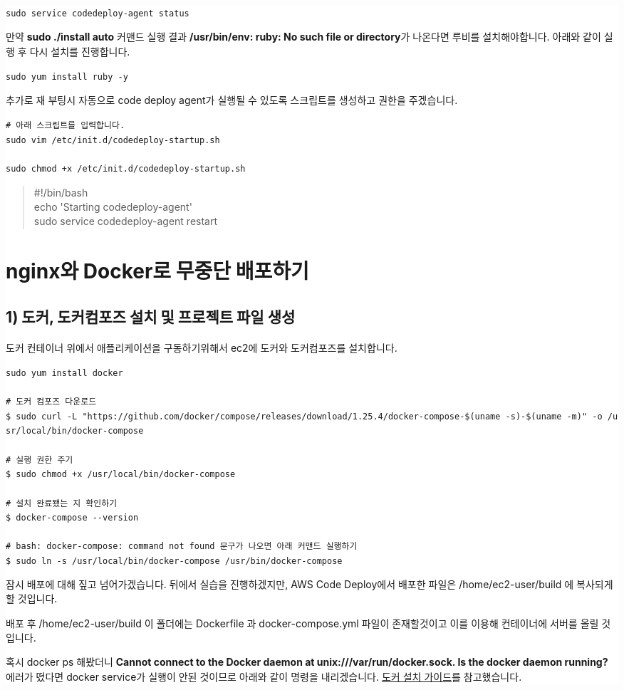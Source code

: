 ```
sudo service codedeploy-agent status
```

만약 **sudo ./install auto** 커맨드 실행 결과 **/usr/bin/env: ruby: No such file or directory**가 나온다면 루비를 설치해야합니다. 아래와 같이 실행 후 다시 설치를 진행합니다.

```
sudo yum install ruby -y
```

추가로 재 부팅시 자동으로 code deploy agent가 실행될 수 있도록 스크립트를 생성하고 권한을 주겠습니다.

```
# 아래 스크립트를 입력합니다.
sudo vim /etc/init.d/codedeploy-startup.sh

sudo chmod +x /etc/init.d/codedeploy-startup.sh
```

> #!/bin/bash    
> echo 'Starting codedeploy-agent'     
> sudo service codedeploy-agent restart


# nginx와 Docker로 무중단 배포하기

## 1) 도커, 도커컴포즈 설치 및 프로젝트 파일 생성

도커 컨테이너 위에서 애플리케이션을 구동하기위해서 ec2에 도커와 도커컴포즈를 설치합니다.

```
sudo yum install docker

# 도커 컴포즈 다운로드
$ sudo curl -L "https://github.com/docker/compose/releases/download/1.25.4/docker-compose-$(uname -s)-$(uname -m)" -o /usr/local/bin/docker-compose

# 실행 권한 주기
$ sudo chmod +x /usr/local/bin/docker-compose

# 설치 완료됐는 지 확인하기
$ docker-compose --version

# bash: docker-compose: command not found 문구가 나오면 아래 커맨드 실행하기
$ sudo ln -s /usr/local/bin/docker-compose /usr/bin/docker-compose
```

잠시 배포에 대해 짚고 넘어가겠습니다. 뒤에서 실습을 진행하겠지만, AWS Code Deploy에서 배포한 파일은 /home/ec2-user/build 에 복사되게 할 것입니다. 

배포 후 /home/ec2-user/build 이 폴더에는 Dockerfile 과 docker-compose.yml 파일이 존재할것이고 이를 이용해 컨테이너에 서버를 올릴 것입니다.


혹시 docker ps 해봤더니 **Cannot connect to the Docker daemon at unix:///var/run/docker.sock. Is the docker daemon running?** 에러가 떴다면 docker service가 실행이 안된 것이므로 아래와 같이 명령을 내리겠습니다. [도커 설치 가이드](https://docs.docker.com/install/linux/linux-postinstall/#manage-docker-as-a-non-root-user)를 참고했습니다.
